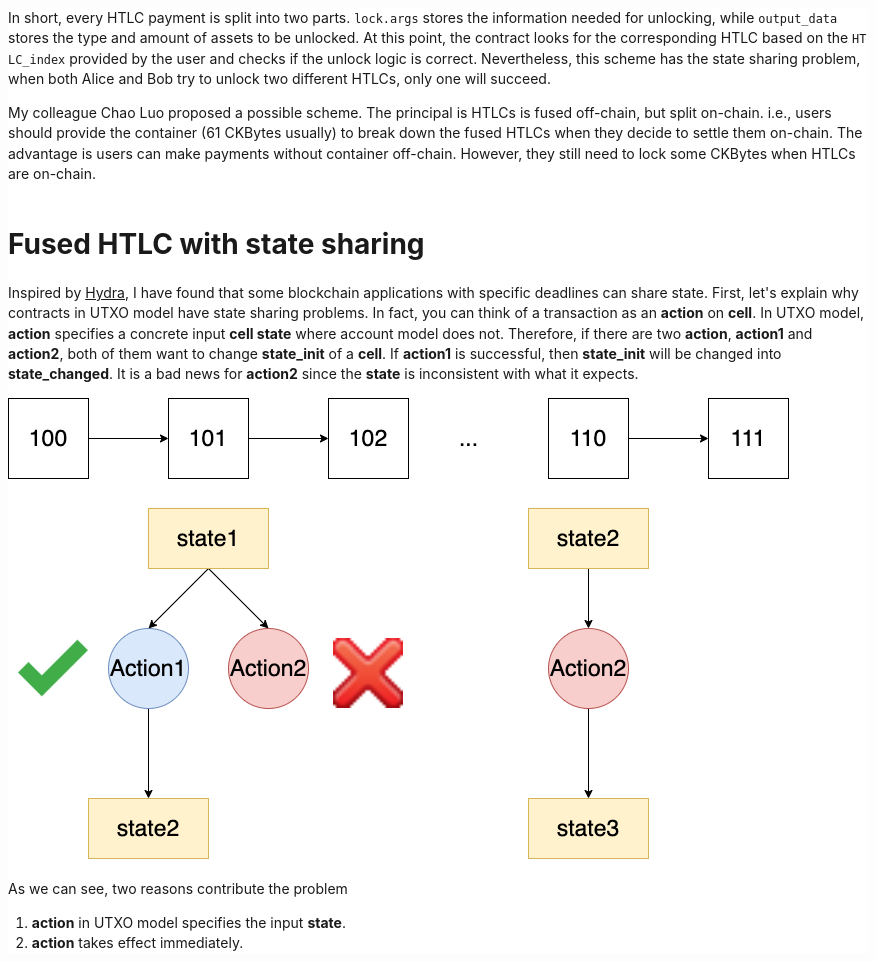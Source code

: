 In short, every HTLC payment is split into two parts. `lock.args` stores the information needed for unlocking, while `output_data` stores the type and amount of assets to be unlocked. At this point, the contract looks for the corresponding HTLC based on the `HTLC_index` provided by the user and checks if the unlock logic is correct. Nevertheless, this scheme has the state sharing problem, when both Alice and Bob try to unlock two different HTLCs, only one will succeed.

 My colleague Chao Luo proposed a possible scheme. The principal is HTLCs is fused off-chain, but split on-chain. i.e., users should provide the container (61 CKBytes usually) to break down the fused HTLCs when they decide to settle them on-chain. The advantage is users can make payments without container off-chain. However, they still need to lock some CKBytes when HTLCs are on-chain.

# Fused HTLC with state sharing

Inspired by [Hydra](https://eprint.iacr.org/2020/299.pdf), I have found that some blockchain applications with specific deadlines can share state. First, let's explain why contracts in UTXO model have state sharing problems. In fact, you can think of a transaction as an **action** on **cell**. In UTXO model, **action** specifies a concrete input **cell state** where account model does not. Therefore, if there are two **action**, **action1** and **action2**, both of them want to change **state_init** of a **cell**. If **action1** is successful, then **state_init** will be changed into **state_changed**. It is a bad news for **action2** since the **state** is inconsistent with what it expects. 

![](./fig_htlc/htlc_state_sharing_problem.png)

As we can see, two reasons contribute the problem

1. **action** in UTXO model specifies the input **state**.
2. **action** takes effect immediately.
